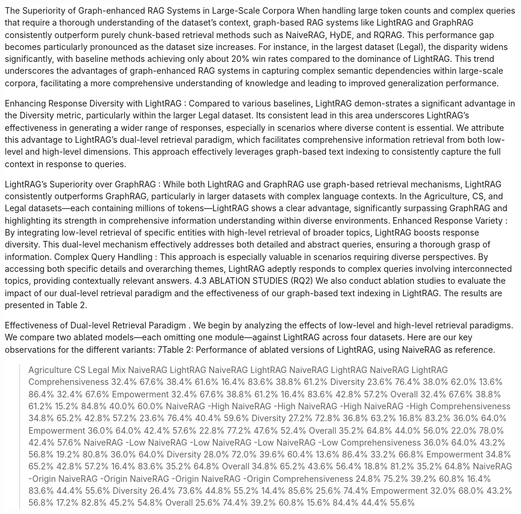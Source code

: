 The Superiority of Graph-enhanced RAG Systems in Large-Scale Corpora When handling large token counts and complex queries that require a thorough understanding of the dataset’s context, graph-based RAG systems like LightRAG and GraphRAG consistently outperform purely chunk-based retrieval methods such as NaiveRAG, HyDE, and RQRAG. This performance gap becomes particularly pronounced as the dataset size increases. For instance, in the largest dataset (Legal), the disparity widens significantly, with baseline methods achieving only about 20% win rates compared to the dominance of LightRAG. This trend underscores the advantages of graph-enhanced RAG systems in capturing complex semantic dependencies within large-scale corpora, facilitating a more comprehensive understanding of knowledge and leading to improved generalization performance. 

Enhancing Response Diversity with LightRAG : Compared to various baselines, LightRAG demon-strates a significant advantage in the Diversity metric, particularly within the larger Legal dataset. Its consistent lead in this area underscores LightRAG’s effectiveness in generating a wider range of responses, especially in scenarios where diverse content is essential. We attribute this advantage to LightRAG’s dual-level retrieval paradigm, which facilitates comprehensive information retrieval from both low-level and high-level dimensions. This approach effectively leverages graph-based text indexing to consistently capture the full context in response to queries. 

LightRAG’s Superiority over GraphRAG : While both LightRAG and GraphRAG use graph-based retrieval mechanisms, LightRAG consistently outperforms GraphRAG, particularly in larger datasets with complex language contexts. In the Agriculture, CS, and Legal datasets—each containing millions of tokens—LightRAG shows a clear advantage, significantly surpassing GraphRAG and highlighting its strength in comprehensive information understanding within diverse environments. Enhanced Response Variety : By integrating low-level retrieval of specific entities with high-level retrieval of broader topics, LightRAG boosts response diversity. This dual-level mechanism effectively addresses both detailed and abstract queries, ensuring a thorough grasp of information. Complex Query Handling : This approach is especially valuable in scenarios requiring diverse perspectives. By accessing both specific details and overarching themes, LightRAG adeptly responds to complex queries involving interconnected topics, providing contextually relevant answers. 4.3 ABLATION STUDIES (RQ2) We also conduct ablation studies to evaluate the impact of our dual-level retrieval paradigm and the effectiveness of our graph-based text indexing in LightRAG. The results are presented in Table 2. 

Effectiveness of Dual-level Retrieval Paradigm . We begin by analyzing the effects of low-level and high-level retrieval paradigms. We compare two ablated models—each omitting one module—against LightRAG across four datasets. Here are our key observations for the different variants: 7Table 2: Performance of ablated versions of LightRAG, using NaiveRAG as reference.                                                                                                                                                                

> Agriculture CS Legal Mix
> NaiveRAG LightRAG NaiveRAG LightRAG NaiveRAG LightRAG NaiveRAG LightRAG
> Comprehensiveness 32.4% 67.6% 38.4% 61.6% 16.4% 83.6% 38.8% 61.2% Diversity 23.6% 76.4% 38.0% 62.0% 13.6% 86.4% 32.4% 67.6% Empowerment 32.4% 67.6% 38.8% 61.2% 16.4% 83.6% 42.8% 57.2% Overall 32.4% 67.6% 38.8% 61.2% 15.2% 84.8% 40.0% 60.0% NaiveRAG -High NaiveRAG -High NaiveRAG -High NaiveRAG -High
> Comprehensiveness 34.8% 65.2% 42.8% 57.2% 23.6% 76.4% 40.4% 59.6% Diversity 27.2% 72.8% 36.8% 63.2% 16.8% 83.2% 36.0% 64.0% Empowerment 36.0% 64.0% 42.4% 57.6% 22.8% 77.2% 47.6% 52.4% Overall 35.2% 64.8% 44.0% 56.0% 22.0% 78.0% 42.4% 57.6% NaiveRAG -Low NaiveRAG -Low NaiveRAG -Low NaiveRAG -Low
> Comprehensiveness 36.0% 64.0% 43.2% 56.8% 19.2% 80.8% 36.0% 64.0% Diversity 28.0% 72.0% 39.6% 60.4% 13.6% 86.4% 33.2% 66.8% Empowerment 34.8% 65.2% 42.8% 57.2% 16.4% 83.6% 35.2% 64.8% Overall 34.8% 65.2% 43.6% 56.4% 18.8% 81.2% 35.2% 64.8% NaiveRAG -Origin NaiveRAG -Origin NaiveRAG -Origin NaiveRAG -Origin
> Comprehensiveness 24.8% 75.2% 39.2% 60.8% 16.4% 83.6% 44.4% 55.6% Diversity 26.4% 73.6% 44.8% 55.2% 14.4% 85.6% 25.6% 74.4% Empowerment 32.0% 68.0% 43.2% 56.8% 17.2% 82.8% 45.2% 54.8% Overall 25.6% 74.4% 39.2% 60.8% 15.6% 84.4% 44.4% 55.6%
